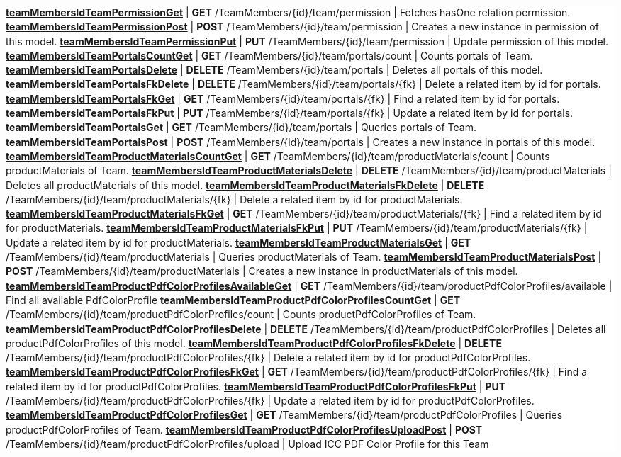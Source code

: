 [**teamMembersIdTeamPermissionGet**](TeamMemberApi.md#teamMembersIdTeamPermissionGet) | **GET** /TeamMembers/{id}/team/permission | Fetches hasOne relation permission.
[**teamMembersIdTeamPermissionPost**](TeamMemberApi.md#teamMembersIdTeamPermissionPost) | **POST** /TeamMembers/{id}/team/permission | Creates a new instance in permission of this model.
[**teamMembersIdTeamPermissionPut**](TeamMemberApi.md#teamMembersIdTeamPermissionPut) | **PUT** /TeamMembers/{id}/team/permission | Update permission of this model.
[**teamMembersIdTeamPortalsCountGet**](TeamMemberApi.md#teamMembersIdTeamPortalsCountGet) | **GET** /TeamMembers/{id}/team/portals/count | Counts portals of Team.
[**teamMembersIdTeamPortalsDelete**](TeamMemberApi.md#teamMembersIdTeamPortalsDelete) | **DELETE** /TeamMembers/{id}/team/portals | Deletes all portals of this model.
[**teamMembersIdTeamPortalsFkDelete**](TeamMemberApi.md#teamMembersIdTeamPortalsFkDelete) | **DELETE** /TeamMembers/{id}/team/portals/{fk} | Delete a related item by id for portals.
[**teamMembersIdTeamPortalsFkGet**](TeamMemberApi.md#teamMembersIdTeamPortalsFkGet) | **GET** /TeamMembers/{id}/team/portals/{fk} | Find a related item by id for portals.
[**teamMembersIdTeamPortalsFkPut**](TeamMemberApi.md#teamMembersIdTeamPortalsFkPut) | **PUT** /TeamMembers/{id}/team/portals/{fk} | Update a related item by id for portals.
[**teamMembersIdTeamPortalsGet**](TeamMemberApi.md#teamMembersIdTeamPortalsGet) | **GET** /TeamMembers/{id}/team/portals | Queries portals of Team.
[**teamMembersIdTeamPortalsPost**](TeamMemberApi.md#teamMembersIdTeamPortalsPost) | **POST** /TeamMembers/{id}/team/portals | Creates a new instance in portals of this model.
[**teamMembersIdTeamProductMaterialsCountGet**](TeamMemberApi.md#teamMembersIdTeamProductMaterialsCountGet) | **GET** /TeamMembers/{id}/team/productMaterials/count | Counts productMaterials of Team.
[**teamMembersIdTeamProductMaterialsDelete**](TeamMemberApi.md#teamMembersIdTeamProductMaterialsDelete) | **DELETE** /TeamMembers/{id}/team/productMaterials | Deletes all productMaterials of this model.
[**teamMembersIdTeamProductMaterialsFkDelete**](TeamMemberApi.md#teamMembersIdTeamProductMaterialsFkDelete) | **DELETE** /TeamMembers/{id}/team/productMaterials/{fk} | Delete a related item by id for productMaterials.
[**teamMembersIdTeamProductMaterialsFkGet**](TeamMemberApi.md#teamMembersIdTeamProductMaterialsFkGet) | **GET** /TeamMembers/{id}/team/productMaterials/{fk} | Find a related item by id for productMaterials.
[**teamMembersIdTeamProductMaterialsFkPut**](TeamMemberApi.md#teamMembersIdTeamProductMaterialsFkPut) | **PUT** /TeamMembers/{id}/team/productMaterials/{fk} | Update a related item by id for productMaterials.
[**teamMembersIdTeamProductMaterialsGet**](TeamMemberApi.md#teamMembersIdTeamProductMaterialsGet) | **GET** /TeamMembers/{id}/team/productMaterials | Queries productMaterials of Team.
[**teamMembersIdTeamProductMaterialsPost**](TeamMemberApi.md#teamMembersIdTeamProductMaterialsPost) | **POST** /TeamMembers/{id}/team/productMaterials | Creates a new instance in productMaterials of this model.
[**teamMembersIdTeamProductPdfColorProfilesAvailableGet**](TeamMemberApi.md#teamMembersIdTeamProductPdfColorProfilesAvailableGet) | **GET** /TeamMembers/{id}/team/productPdfColorProfiles/available | Find all available PdfColorProfile
[**teamMembersIdTeamProductPdfColorProfilesCountGet**](TeamMemberApi.md#teamMembersIdTeamProductPdfColorProfilesCountGet) | **GET** /TeamMembers/{id}/team/productPdfColorProfiles/count | Counts productPdfColorProfiles of Team.
[**teamMembersIdTeamProductPdfColorProfilesDelete**](TeamMemberApi.md#teamMembersIdTeamProductPdfColorProfilesDelete) | **DELETE** /TeamMembers/{id}/team/productPdfColorProfiles | Deletes all productPdfColorProfiles of this model.
[**teamMembersIdTeamProductPdfColorProfilesFkDelete**](TeamMemberApi.md#teamMembersIdTeamProductPdfColorProfilesFkDelete) | **DELETE** /TeamMembers/{id}/team/productPdfColorProfiles/{fk} | Delete a related item by id for productPdfColorProfiles.
[**teamMembersIdTeamProductPdfColorProfilesFkGet**](TeamMemberApi.md#teamMembersIdTeamProductPdfColorProfilesFkGet) | **GET** /TeamMembers/{id}/team/productPdfColorProfiles/{fk} | Find a related item by id for productPdfColorProfiles.
[**teamMembersIdTeamProductPdfColorProfilesFkPut**](TeamMemberApi.md#teamMembersIdTeamProductPdfColorProfilesFkPut) | **PUT** /TeamMembers/{id}/team/productPdfColorProfiles/{fk} | Update a related item by id for productPdfColorProfiles.
[**teamMembersIdTeamProductPdfColorProfilesGet**](TeamMemberApi.md#teamMembersIdTeamProductPdfColorProfilesGet) | **GET** /TeamMembers/{id}/team/productPdfColorProfiles | Queries productPdfColorProfiles of Team.
[**teamMembersIdTeamProductPdfColorProfilesUploadPost**](TeamMemberApi.md#teamMembersIdTeamProductPdfColorProfilesUploadPost) | **POST** /TeamMembers/{id}/team/productPdfColorProfiles/upload | Upload ICC PDF Color Profile for this Team
